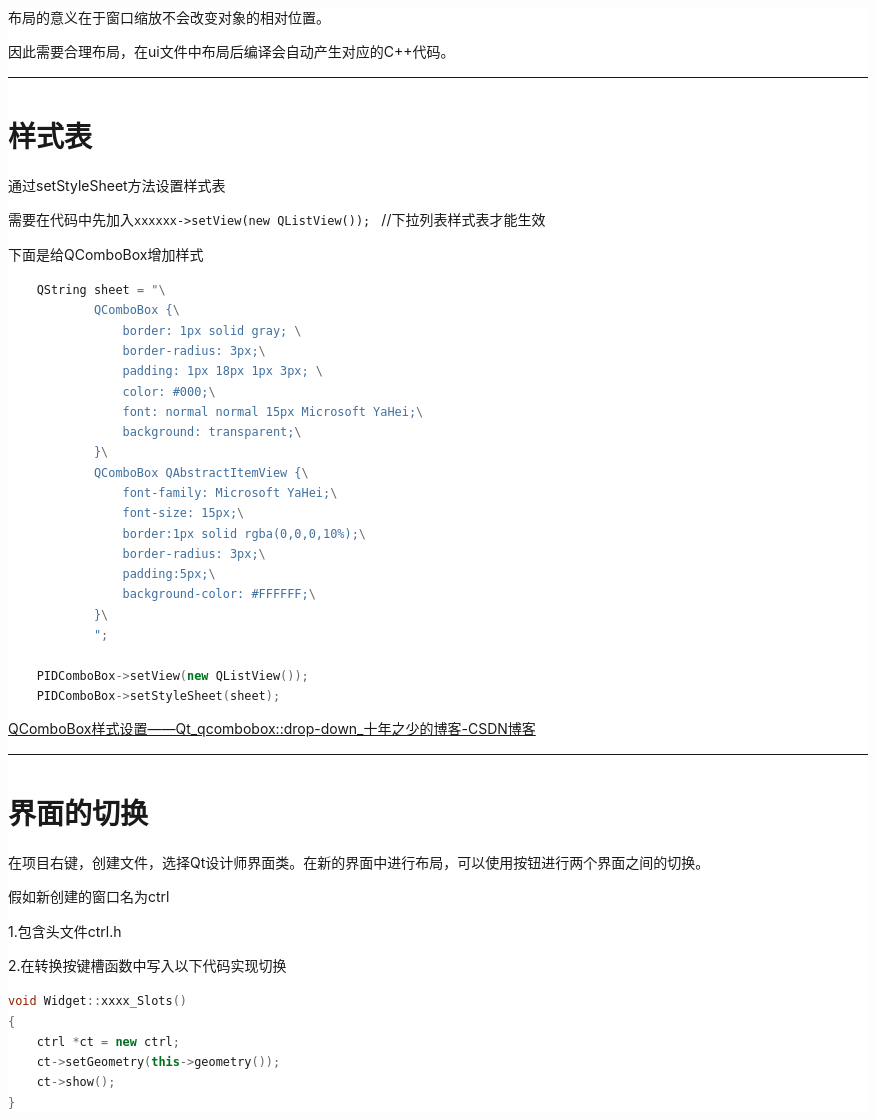 

布局的意义在于窗口缩放不会改变对象的相对位置。

因此需要合理布局，在ui文件中布局后编译会自动产生对应的C++代码。

---

# 样式表

通过setStyleSheet方法设置样式表

需要在代码中先加入`xxxxxx->setView(new QListView()); `  //下拉列表样式表才能生效

下面是给QComboBox增加样式

```c++
    QString sheet = "\
            QComboBox {\
                border: 1px solid gray; \
                border-radius: 3px;\
                padding: 1px 18px 1px 3px; \
                color: #000;\
                font: normal normal 15px Microsoft YaHei;\
                background: transparent;\
            }\
            QComboBox QAbstractItemView {\
                font-family: Microsoft YaHei;\
                font-size: 15px;\
                border:1px solid rgba(0,0,0,10%);\
                border-radius: 3px;\
                padding:5px;\
                background-color: #FFFFFF;\
            }\
            ";

    PIDComboBox->setView(new QListView());
    PIDComboBox->setStyleSheet(sheet);
```

[QComboBox样式设置——Qt_qcombobox::drop-down_十年之少的博客-CSDN博客](https://blog.csdn.net/xiaopei_yan/article/details/107404698)

***

# 界面的切换

在项目右键，创建文件，选择Qt设计师界面类。在新的界面中进行布局，可以使用按钮进行两个界面之间的切换。

假如新创建的窗口名为ctrl

1.包含头文件ctrl.h

2.在转换按键槽函数中写入以下代码实现切换

```c++
void Widget::xxxx_Slots()
{
    ctrl *ct = new ctrl;
    ct->setGeometry(this->geometry());
    ct->show();
}
```
